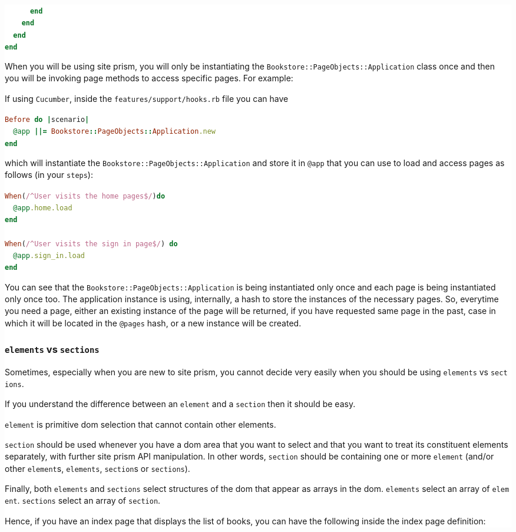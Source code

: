 ```ruby
      end
    end
  end
end

```

When you will be using site prism, you will only be instantiating the `Bookstore::PageObjects::Application` class once and then you will be invoking page methods to access specific pages. For example:

If using `Cucumber`, inside the `features/support/hooks.rb` file you can have 

```ruby
Before do |scenario|
  @app ||= Bookstore::PageObjects::Application.new
end
```

which will instantiate the `Bookstore::PageObjects::Application` and store it in `@app` that you can use to load and access pages as follows (in your `steps`):

```ruby
When(/^User visits the home pages$/)do
  @app.home.load
end

When(/^User visits the sign in page$/) do
  @app.sign_in.load
end
```

You can see that the `Bookstore::PageObjects::Application` is being instantiated only once and each page is being instantiated only once too. The application instance is using, internally, a hash to store the instances of the necessary pages. So, everytime you need a page, either an existing instance of the page will be returned, if you have requested same page in the past, case in which it will be located in the `@pages` hash, or a new instance will be created.

### `elements` vs `sections` ###

Sometimes, especially when you are new to site prism, you cannot decide very easily when you should be using `elements` vs `sections`. 

If you understand the difference between an `element` and a `section` then it should be easy.

`element` is primitive dom selection that cannot contain other elements.

`section` should be used whenever you have a dom area that you want to select and that you want to treat its constituent elements separately, with further site prism API manipulation. In other words, `section` should be containing one or more `element` (and/or other `element`s, `elements`, `section`s or `sections`).

Finally, both `elements` and `sections` select structures of the dom that appear as arrays in the dom. `elements` select an array of `element`. `sections` select an array of `section`. 

Hence, if you have an index page that displays the list of books, you can have the following inside the index page definition:
